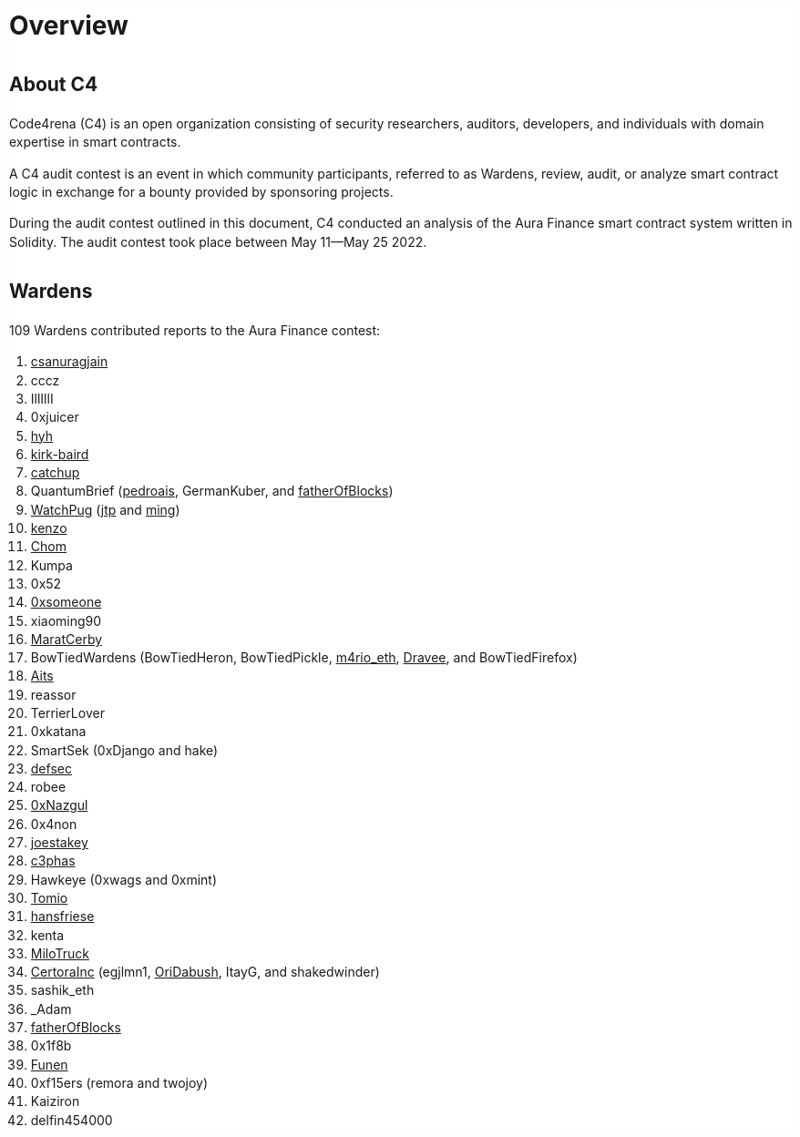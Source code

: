 [](#overview)Overview
=====================

[](#about-c4)About C4
---------------------

Code4rena (C4) is an open organization consisting of security researchers, auditors, developers, and individuals with domain expertise in smart contracts.

A C4 audit contest is an event in which community participants, referred to as Wardens, review, audit, or analyze smart contract logic in exchange for a bounty provided by sponsoring projects.

During the audit contest outlined in this document, C4 conducted an analysis of the Aura Finance smart contract system written in Solidity. The audit contest took place between May 11—May 25 2022.

[](#wardens)Wardens
-------------------

109 Wardens contributed reports to the Aura Finance contest:

1.  [csanuragjain](https://twitter.com/csanuragjain)
2.  cccz
3.  IllIllI
4.  0xjuicer
5.  [hyh](https://twitter.com/0xhyh)
6.  [kirk-baird](https://twitter.com/kirkthebaird)
7.  [catchup](https://twitter.com/catchup22)
8.  QuantumBrief ([pedroais](https://twitter.com/Pedroais2/), GermanKuber, and [fatherOfBlocks](https://twitter.com/father0fBl0cks))
9.  [WatchPug](https://twitter.com/WatchPug_) ([jtp](https://github.com/jack-the-pug) and [ming](https://github.com/mingwatch))
10.  [kenzo](https://twitter.com/KenzoAgada)
11.  [Chom](https://chom.dev)
12.  Kumpa
13.  0x52
14.  [0xsomeone](https://github.com/alex-ppg)
15.  xiaoming90
16.  [MaratCerby](https://twitter.com/MaratCerby)
17.  BowTiedWardens (BowTiedHeron, BowTiedPickle, [m4rio\_eth](BowTiedETHernal), [Dravee](https://twitter.com/JustDravee), and BowTiedFirefox)
18.  [Aits](https://twitter.com/tamjid0x01)
19.  reassor
20.  TerrierLover
21.  0xkatana
22.  SmartSek (0xDjango and hake)
23.  [defsec](https://twitter.com/defsec_)
24.  robee
25.  [0xNazgul](https://twitter.com/0xNazgul)
26.  0x4non
27.  [joestakey](https://twitter.com/JoeStakey)
28.  [c3phas](https://twitter.com/c3ph_)
29.  Hawkeye (0xwags and 0xmint)
30.  [Tomio](https://twitter.com/meidhiwirara)
31.  [hansfriese](https://twitter.com/hansfriese)
32.  kenta
33.  [MiloTruck](https://milotruck.github.io/)
34.  [CertoraInc](https://twitter.com/CertoraInc) (egjlmn1, [OriDabush](https://twitter.com/ori_dabush), ItayG, and shakedwinder)
35.  sashik\_eth
36.  \_Adam
37.  [fatherOfBlocks](https://twitter.com/father0fBl0cks)
38.  0x1f8b
39.  [Funen](https://instagram.com/vanensurya)
40.  0xf15ers (remora and twojoy)
41.  Kaiziron
42.  delfin454000